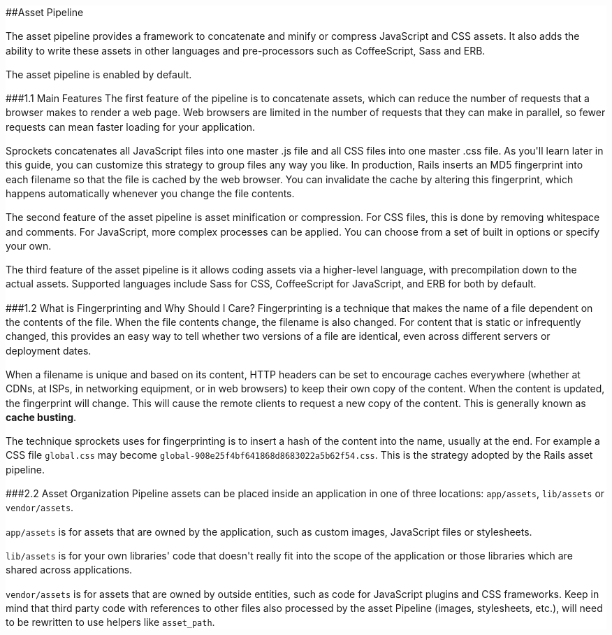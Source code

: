 ##Asset Pipeline

The asset pipeline provides a framework to concatenate and minify or compress JavaScript and CSS assets. It also adds the ability to write these assets in other languages and pre-processors such as CoffeeScript, Sass and ERB.

The asset pipeline is enabled by default.

###1.1 Main Features
The first feature of the pipeline is to concatenate assets, which can reduce the number of requests that a browser makes to render a web page. Web browsers are limited in the number of requests that they can make in parallel, so fewer requests can mean faster loading for your application.

Sprockets concatenates all JavaScript files into one master .js file and all CSS files into one master .css file. As you'll learn later in this guide, you can customize this strategy to group files any way you like. In production, Rails inserts an MD5 fingerprint into each filename so that the file is cached by the web browser. You can invalidate the cache by altering this fingerprint, which happens automatically whenever you change the file contents.

The second feature of the asset pipeline is asset minification or compression. For CSS files, this is done by removing whitespace and comments. For JavaScript, more complex processes can be applied. You can choose from a set of built in options or specify your own.

The third feature of the asset pipeline is it allows coding assets via a higher-level language, with precompilation down to the actual assets. Supported languages include Sass for CSS, CoffeeScript for JavaScript, and ERB for both by default.

###1.2 What is Fingerprinting and Why Should I Care?
Fingerprinting is a technique that makes the name of a file dependent on the contents of the file. When the file contents change, the filename is also changed. For content that is static or infrequently changed, this provides an easy way to tell whether two versions of a file are identical, even across different servers or deployment dates.

When a filename is unique and based on its content, HTTP headers can be set to encourage caches everywhere (whether at CDNs, at ISPs, in networking equipment, or in web browsers) to keep their own copy of the content. When the content is updated, the fingerprint will change. This will cause the remote clients to request a new copy of the content. This is generally known as **cache busting**.

The technique sprockets uses for fingerprinting is to insert a hash of the content into the name, usually at the end. For example a CSS file `global.css` may become `global-908e25f4bf641868d8683022a5b62f54.css`. This is the strategy adopted by the Rails asset pipeline.

###2.2 Asset Organization
Pipeline assets can be placed inside an application in one of three locations: `app/assets`, `lib/assets` or `vendor/assets`.

`app/assets` is for assets that are owned by the application, such as custom images, JavaScript files or stylesheets.

`lib/assets` is for your own libraries' code that doesn't really fit into the scope of the application or those libraries which are shared across applications.

`vendor/assets` is for assets that are owned by outside entities, such as code for JavaScript plugins and CSS frameworks. Keep in mind that third party code with references to other files also processed by the asset Pipeline (images, stylesheets, etc.), will need to be rewritten to use helpers like `asset_path`.
